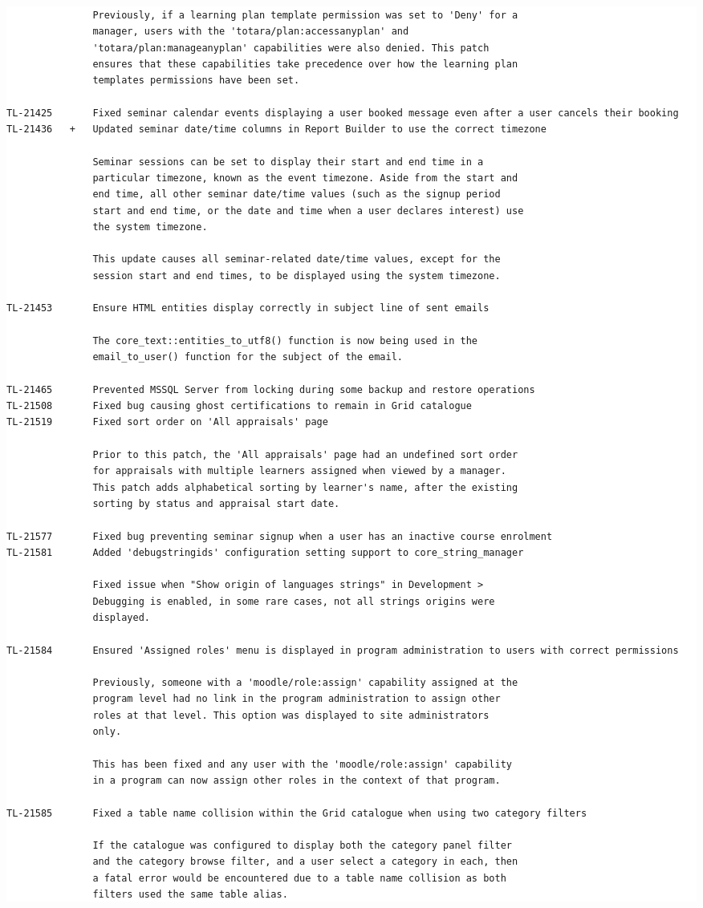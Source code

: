                    Previously, if a learning plan template permission was set to 'Deny' for a
                   manager, users with the 'totara/plan:accessanyplan' and
                   'totara/plan:manageanyplan' capabilities were also denied. This patch
                   ensures that these capabilities take precedence over how the learning plan
                   templates permissions have been set.

    TL-21425       Fixed seminar calendar events displaying a user booked message even after a user cancels their booking
    TL-21436   +   Updated seminar date/time columns in Report Builder to use the correct timezone

                   Seminar sessions can be set to display their start and end time in a
                   particular timezone, known as the event timezone. Aside from the start and
                   end time, all other seminar date/time values (such as the signup period
                   start and end time, or the date and time when a user declares interest) use
                   the system timezone.

                   This update causes all seminar-related date/time values, except for the
                   session start and end times, to be displayed using the system timezone.

    TL-21453       Ensure HTML entities display correctly in subject line of sent emails

                   The core_text::entities_to_utf8() function is now being used in the
                   email_to_user() function for the subject of the email.

    TL-21465       Prevented MSSQL Server from locking during some backup and restore operations
    TL-21508       Fixed bug causing ghost certifications to remain in Grid catalogue
    TL-21519       Fixed sort order on 'All appraisals' page

                   Prior to this patch, the 'All appraisals' page had an undefined sort order
                   for appraisals with multiple learners assigned when viewed by a manager.
                   This patch adds alphabetical sorting by learner's name, after the existing
                   sorting by status and appraisal start date.

    TL-21577       Fixed bug preventing seminar signup when a user has an inactive course enrolment
    TL-21581       Added 'debugstringids' configuration setting support to core_string_manager

                   Fixed issue when "Show origin of languages strings" in Development >
                   Debugging is enabled, in some rare cases, not all strings origins were
                   displayed.

    TL-21584       Ensured 'Assigned roles' menu is displayed in program administration to users with correct permissions

                   Previously, someone with a 'moodle/role:assign' capability assigned at the
                   program level had no link in the program administration to assign other
                   roles at that level. This option was displayed to site administrators
                   only.

                   This has been fixed and any user with the 'moodle/role:assign' capability
                   in a program can now assign other roles in the context of that program.

    TL-21585       Fixed a table name collision within the Grid catalogue when using two category filters

                   If the catalogue was configured to display both the category panel filter
                   and the category browse filter, and a user select a category in each, then
                   a fatal error would be encountered due to a table name collision as both
                   filters used the same table alias.
